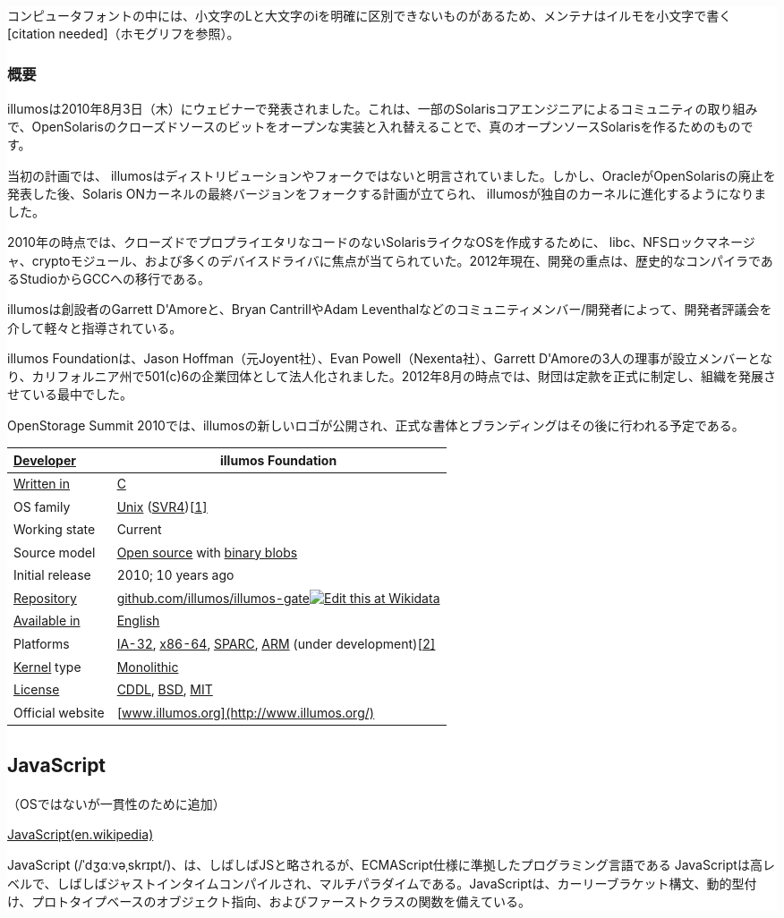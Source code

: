 コンピュータフォントの中には、小文字のLと大文字のiを明確に区別できないものがあるため、メンテナはイルモを小文字で書く[citation needed]（ホモグリフを参照）。



### 概要

illumosは2010年8月3日（木）にウェビナーで発表されました。これは、一部のSolarisコアエンジニアによるコミュニティの取り組みで、OpenSolarisのクローズドソースのビットをオープンな実装と入れ替えることで、真のオープンソースSolarisを作るためのものです。

当初の計画では、 illumosはディストリビューションやフォークではないと明言されていました。しかし、OracleがOpenSolarisの廃止を発表した後、Solaris ONカーネルの最終バージョンをフォークする計画が立てられ、 illumosが独自のカーネルに進化するようになりました。

2010年の時点では、クローズドでプロプライエタリなコードのないSolarisライクなOSを作成するために、 libc、NFSロックマネージャ、cryptoモジュール、および多くのデバイスドライバに焦点が当てられていた。2012年現在、開発の重点は、歴史的なコンパイラであるStudioからGCCへの移行である。

illumosは創設者のGarrett D'Amoreと、Bryan CantrillやAdam Leventhalなどのコミュニティメンバー/開発者によって、開発者評議会を介して軽々と指導されている。

illumos Foundationは、Jason Hoffman（元Joyent社）、Evan Powell（Nexenta社）、Garrett D'Amoreの3人の理事が設立メンバーとなり、カリフォルニア州で501(c)6の企業団体として法人化されました。2012年8月の時点では、財団は定款を正式に制定し、組織を発展させている最中でした。

OpenStorage Summit 2010では、illumosの新しいロゴが公開され、正式な書体とブランディングはその後に行われる予定である。



| [Developer](https://en.wikipedia.org/wiki/Software_developer) | illumos Foundation                                           |
| :----------------------------------------------------------- | ------------------------------------------------------------ |
| [Written in](https://en.wikipedia.org/wiki/Programming_language) | [C](https://en.wikipedia.org/wiki/C_(programming_language))  |
| OS family                                                    | [Unix](https://en.wikipedia.org/wiki/Unix) ([SVR4](https://en.wikipedia.org/wiki/UNIX_System_V#SVR4))[[1\]](https://en.wikipedia.org/wiki/Illumos#cite_note-1) |
| Working state                                                | Current                                                      |
| Source model                                                 | [Open source](https://en.wikipedia.org/wiki/Open-source_software) with [binary blobs](https://en.wikipedia.org/wiki/Binary_blob) |
| Initial release                                              | 2010; 10 years ago                                           |
| [Repository](https://en.wikipedia.org/wiki/Repository_(version_control)) | [github.com/illumos/illumos-gate](https://github.com/illumos/illumos-gate)[![Edit this at Wikidata](https://upload.wikimedia.org/wikipedia/en/thumb/8/8a/OOjs_UI_icon_edit-ltr-progressive.svg/10px-OOjs_UI_icon_edit-ltr-progressive.svg.png)](https://www.wikidata.org/wiki/Q2274332#P1324) |
| [Available in](https://en.wikipedia.org/wiki/Natural_language) | [English](https://en.wikipedia.org/wiki/English_language)    |
| Platforms                                                    | [IA-32](https://en.wikipedia.org/wiki/IA-32), [x86-64](https://en.wikipedia.org/wiki/X86-64), [SPARC](https://en.wikipedia.org/wiki/SPARC), [ARM](https://en.wikipedia.org/wiki/ARM_architecture) (under development)[[2\]](https://en.wikipedia.org/wiki/Illumos#cite_note-2) |
| [Kernel](https://en.wikipedia.org/wiki/Kernel_(operating_system)) type | [Monolithic](https://en.wikipedia.org/wiki/Monolithic_kernel) |
| [License](https://en.wikipedia.org/wiki/Software_license)    | [CDDL](https://en.wikipedia.org/wiki/Common_Development_and_Distribution_License), [BSD](https://en.wikipedia.org/wiki/BSD_licenses), [MIT](https://en.wikipedia.org/wiki/MIT_License) |
| Official website                                             | [www.illumos.org](http://www.illumos.org/)                   |



## JavaScript

（OSではないが一貫性のために追加）

[JavaScript(en.wikipedia)](https://en.wikipedia.org/wiki/JavaScript)

JavaScript (/ˈdʒɑːvəˌskrɪpt/)、は、しばしばJSと略されるが、ECMAScript仕様に準拠したプログラミング言語である JavaScriptは高レベルで、しばしばジャストインタイムコンパイルされ、マルチパラダイムである。JavaScriptは、カーリーブラケット構文、動的型付け、プロトタイプベースのオブジェクト指向、およびファーストクラスの関数を備えている。
